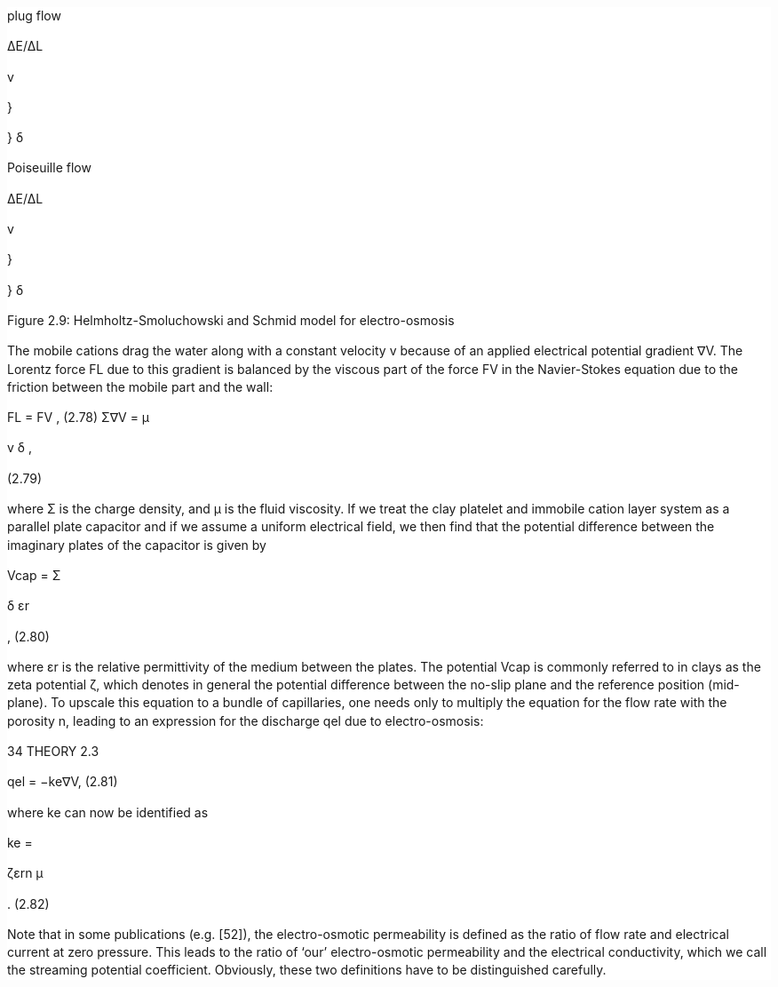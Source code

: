  plug flow 

 ∆E/∆L 

 v 

 } 

 } δ 

 Poiseuille flow 

 ∆E/∆L 

 v 

 } 

 } δ 

 Figure 2.9: Helmholtz-Smoluchowski and Schmid model for electro-osmosis 

The mobile cations drag the water along with a constant velocity v because of an applied electrical potential gradient ∇V. The Lorentz force FL due to this gradient is balanced by the viscous part of the force FV in the Navier-Stokes equation due to the friction between the mobile part and the wall: 

 FL = FV , (2.78) Σ∇V = μ 

 v δ , 

 (2.79) 

where Σ is the charge density, and μ is the fluid viscosity. If we treat the clay platelet and immobile cation layer system as a parallel plate capacitor and if we assume a uniform electrical field, we then find that the potential difference between the imaginary plates of the capacitor is given by 

 Vcap = Σ 

 δ εr 

 , (2.80) 

where εr is the relative permittivity of the medium between the plates. The potential Vcap is commonly referred to in clays as the zeta potential ζ, which denotes in general the potential difference between the no-slip plane and the reference position (mid-plane). To upscale this equation to a bundle of capillaries, one needs only to multiply the equation for the flow rate with the porosity n, leading to an expression for the discharge qel due to electro-osmosis: 


34 THEORY 2.3 

 qel = −ke∇V, (2.81) 

where ke can now be identified as 

 ke = 

 ζεrn μ 

. (2.82) 

Note that in some publications (e.g. [52]), the electro-osmotic permeability is defined as the ratio of flow rate and electrical current at zero pressure. This leads to the ratio of ‘our’ electro-osmotic permeability and the electrical conductivity, which we call the streaming potential coefficient. Obviously, these two definitions have to be distinguished carefully. 
